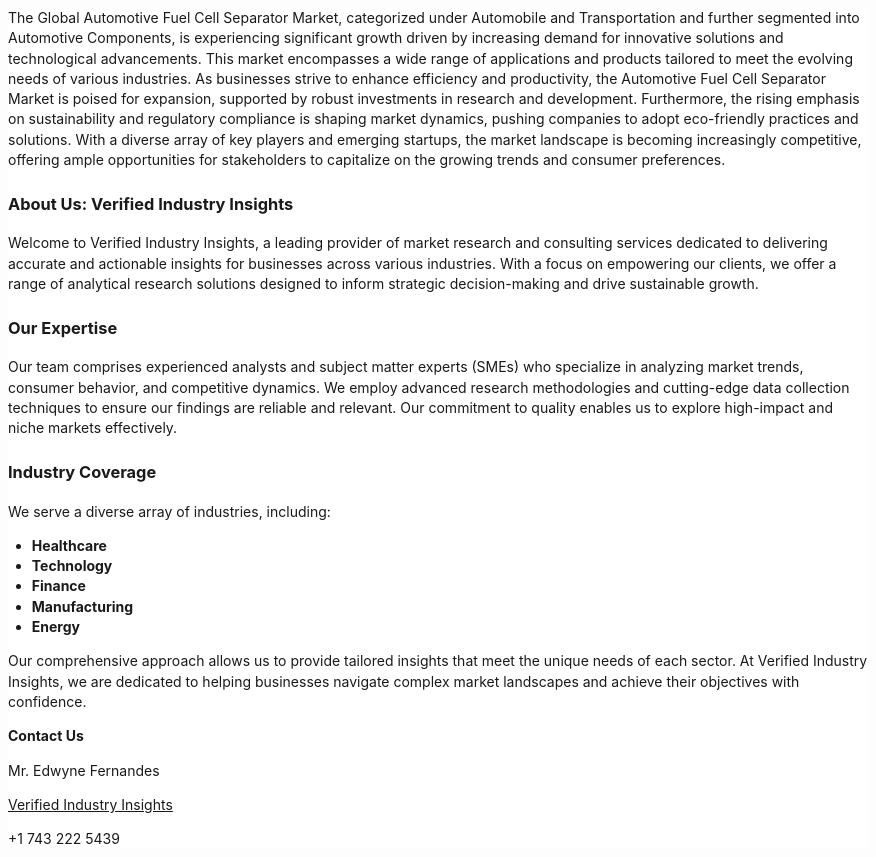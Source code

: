 </h3><p>The Global Automotive Fuel Cell Separator Market, categorized under Automobile and Transportation and further segmented into Automotive Components, is experiencing significant growth driven by increasing demand for innovative solutions and technological advancements. This market encompasses a wide range of applications and products tailored to meet the evolving needs of various industries. As businesses strive to enhance efficiency and productivity, the Automotive Fuel Cell Separator Market is poised for expansion, supported by robust investments in research and development. Furthermore, the rising emphasis on sustainability and regulatory compliance is shaping market dynamics, pushing companies to adopt eco-friendly practices and solutions. With a diverse array of key players and emerging startups, the market landscape is becoming increasingly competitive, offering ample opportunities for stakeholders to capitalize on the growing trends and consumer preferences.</p><h3>About Us: Verified Industry Insights</h3><p>Welcome to Verified Industry Insights, a leading provider of market research and consulting services dedicated to delivering accurate and actionable insights for businesses across various industries. With a focus on empowering our clients, we offer a range of analytical research solutions designed to inform strategic decision-making and drive sustainable growth.</p><h3>Our Expertise</h3><p>Our team comprises experienced analysts and subject matter experts (SMEs) who specialize in analyzing market trends, consumer behavior, and competitive dynamics. We employ advanced research methodologies and cutting-edge data collection techniques to ensure our findings are reliable and relevant. Our commitment to quality enables us to explore high-impact and niche markets effectively.</p><h3>Industry Coverage</h3><p>We serve a diverse array of industries, including:</p><ul><li><strong>Healthcare</strong></li><li><strong>Technology</strong></li><li><strong>Finance</strong></li><li><strong>Manufacturing</strong></li><li><strong>Energy</strong></li></ul><p>Our comprehensive approach allows us to provide tailored insights that meet the unique needs of each sector. At Verified Industry Insights, we are dedicated to helping businesses navigate complex market landscapes and achieve their objectives with confidence.</p><p><strong>Contact Us</strong></p><p>Mr. Edwyne Fernandes</p><p><a href="https://www.verifiedindustryinsights.com/">Verified Industry Insights</a></p><p>+1 743 222 5439</p>
